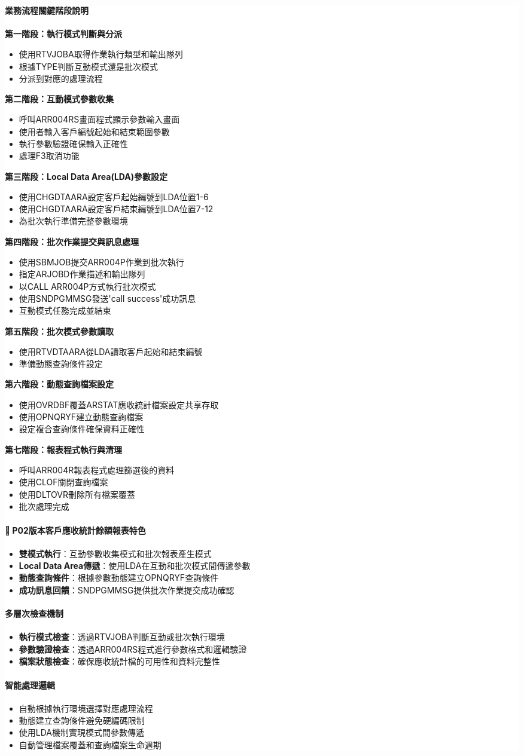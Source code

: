 #### 業務流程關鍵階段說明

**第一階段：執行模式判斷與分派**
- 使用RTVJOBA取得作業執行類型和輸出隊列
- 根據TYPE判斷互動模式還是批次模式
- 分派到對應的處理流程

**第二階段：互動模式參數收集**
- 呼叫ARR004RS畫面程式顯示參數輸入畫面
- 使用者輸入客戶編號起始和結束範圍參數
- 執行參數驗證確保輸入正確性
- 處理F3取消功能

**第三階段：Local Data Area(LDA)參數設定**
- 使用CHGDTAARA設定客戶起始編號到LDA位置1-6
- 使用CHGDTAARA設定客戶結束編號到LDA位置7-12
- 為批次執行準備完整參數環境

**第四階段：批次作業提交與訊息處理**
- 使用SBMJOB提交ARR004P作業到批次執行
- 指定ARJOBD作業描述和輸出隊列
- 以CALL ARR004P方式執行批次模式
- 使用SNDPGMMSG發送'call success'成功訊息
- 互動模式任務完成並結束

**第五階段：批次模式參數讀取**
- 使用RTVDTAARA從LDA讀取客戶起始和結束編號
- 準備動態查詢條件設定

**第六階段：動態查詢檔案設定**
- 使用OVRDBF覆蓋ARSTAT應收統計檔案設定共享存取
- 使用OPNQRYF建立動態查詢檔案
- 設定複合查詢條件確保資料正確性

**第七階段：報表程式執行與清理**
- 呼叫ARR004R報表程式處理篩選後的資料
- 使用CLOF關閉查詢檔案
- 使用DLTOVR刪除所有檔案覆蓋
- 批次處理完成

#### 🎯 P02版本客戶應收統計餘額報表特色
- **雙模式執行**：互動參數收集模式和批次報表產生模式
- **Local Data Area傳遞**：使用LDA在互動和批次模式間傳遞參數
- **動態查詢條件**：根據參數動態建立OPNQRYF查詢條件
- **成功訊息回饋**：SNDPGMMSG提供批次作業提交成功確認

#### 多層次檢查機制
- **執行模式檢查**：透過RTVJOBA判斷互動或批次執行環境
- **參數驗證檢查**：透過ARR004RS程式進行參數格式和邏輯驗證
- **檔案狀態檢查**：確保應收統計檔的可用性和資料完整性

#### 智能處理邏輯
- 自動根據執行環境選擇對應處理流程
- 動態建立查詢條件避免硬編碼限制
- 使用LDA機制實現模式間參數傳遞
- 自動管理檔案覆蓋和查詢檔案生命週期
